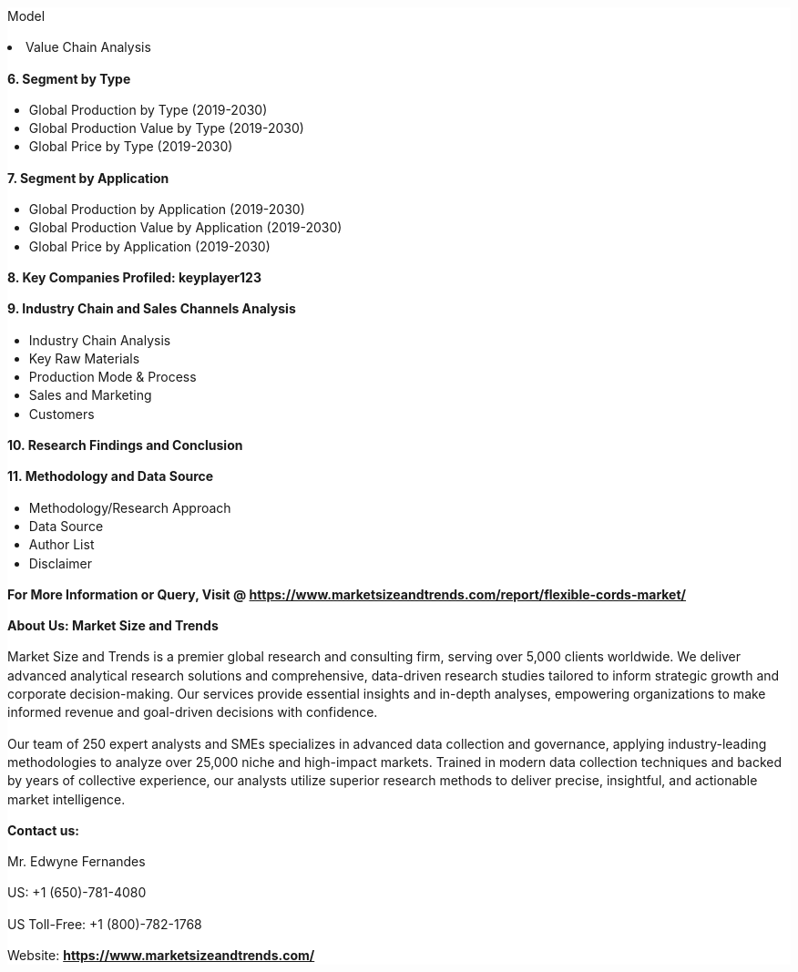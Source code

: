 Model</li><li>Value Chain Analysis&nbsp;</li></ul><p><strong>6. Segment by Type</strong></p><ul><li>Global Production by Type (2019-2030)</li><li>Global Production Value by Type (2019-2030)</li><li>Global Price by Type (2019-2030)</li></ul><p><strong>7. Segment by Application</strong></p><ul><li>Global Production by Application (2019-2030)</li><li>Global Production Value by Application (2019-2030)</li><li>Global Price by Application (2019-2030)</li></ul><p><strong>8. Key Companies Profiled: keyplayer123</strong></p><p><strong>9. Industry Chain and Sales Channels Analysis</strong></p><ul><li>Industry Chain Analysis</li><li>Key Raw Materials</li><li>Production Mode &amp; Process</li><li>Sales and Marketing</li><li>Customers</li></ul><p><strong>10. Research Findings and Conclusion</strong></p><p><strong>11. Methodology and Data Source</strong></p><ul><li>Methodology/Research Approach</li><li>Data Source</li><li>Author List</li><li>Disclaimer</li></ul></p><p><strong>For More Information or Query, Visit @ <a href="https://www.marketsizeandtrends.com/report/flexible-cords-market/">https://www.marketsizeandtrends.com/report/flexible-cords-market/</a></strong></p><p><strong>About Us: Market Size and Trends</strong></p><p>Market Size and Trends is a premier global research and consulting firm, serving over 5,000 clients worldwide. We deliver advanced analytical research solutions and comprehensive, data-driven research studies tailored to inform strategic growth and corporate decision-making. Our services provide essential insights and in-depth analyses, empowering organizations to make informed revenue and goal-driven decisions with confidence.</p><p>Our team of 250 expert analysts and SMEs specializes in advanced data collection and governance, applying industry-leading methodologies to analyze over 25,000 niche and high-impact markets. Trained in modern data collection techniques and backed by years of collective experience, our analysts utilize superior research methods to deliver precise, insightful, and actionable market intelligence.</p><p><strong>Contact us:</strong></p><p>Mr. Edwyne Fernandes</p><p>US: +1 (650)-781-4080</p><p>US Toll-Free: +1 (800)-782-1768</p><p>Website: <strong><a href="https://www.marketsizeandtrends.com/">https://www.marketsizeandtrends.com/</a></strong></p>
